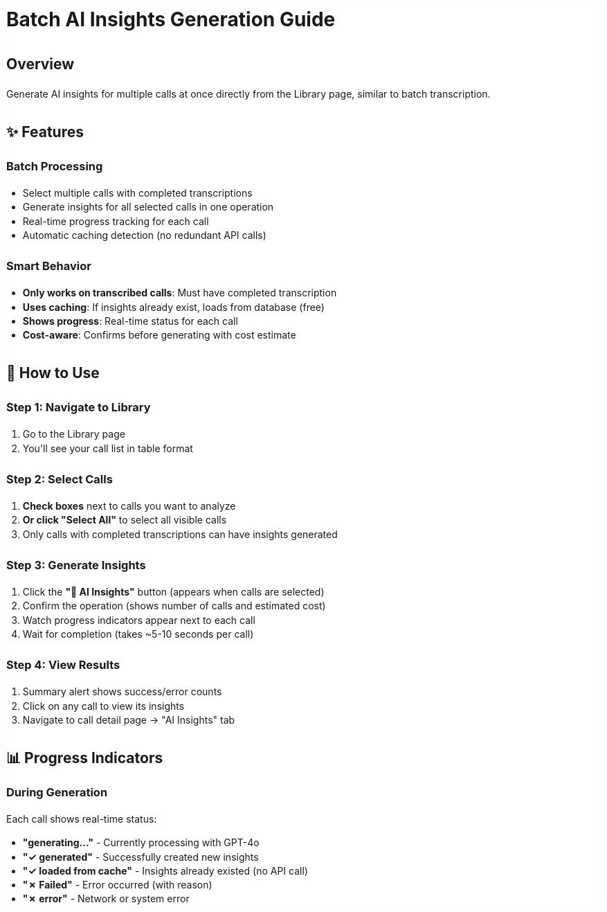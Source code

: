 # Batch AI Insights Generation Guide

## Overview
Generate AI insights for multiple calls at once directly from the Library page, similar to batch transcription.

## ✨ Features

### Batch Processing
- Select multiple calls with completed transcriptions
- Generate insights for all selected calls in one operation
- Real-time progress tracking for each call
- Automatic caching detection (no redundant API calls)

### Smart Behavior
- **Only works on transcribed calls**: Must have completed transcription
- **Uses caching**: If insights already exist, loads from database (free)
- **Shows progress**: Real-time status for each call
- **Cost-aware**: Confirms before generating with cost estimate

## 🚀 How to Use

### Step 1: Navigate to Library
1. Go to the Library page
2. You'll see your call list in table format

### Step 2: Select Calls
1. **Check boxes** next to calls you want to analyze
2. **Or click "Select All"** to select all visible calls
3. Only calls with completed transcriptions can have insights generated

### Step 3: Generate Insights
1. Click the **"🤖 AI Insights"** button (appears when calls are selected)
2. Confirm the operation (shows number of calls and estimated cost)
3. Watch progress indicators appear next to each call
4. Wait for completion (takes ~5-10 seconds per call)

### Step 4: View Results
1. Summary alert shows success/error counts
2. Click on any call to view its insights
3. Navigate to call detail page → "AI Insights" tab

## 📊 Progress Indicators

### During Generation
Each call shows real-time status:
- **"generating..."** - Currently processing with GPT-4o
- **"✓ generated"** - Successfully created new insights
- **"✓ loaded from cache"** - Insights already existed (no API call)
- **"✗ Failed"** - Error occurred (with reason)
- **"✗ error"** - Network or system error
